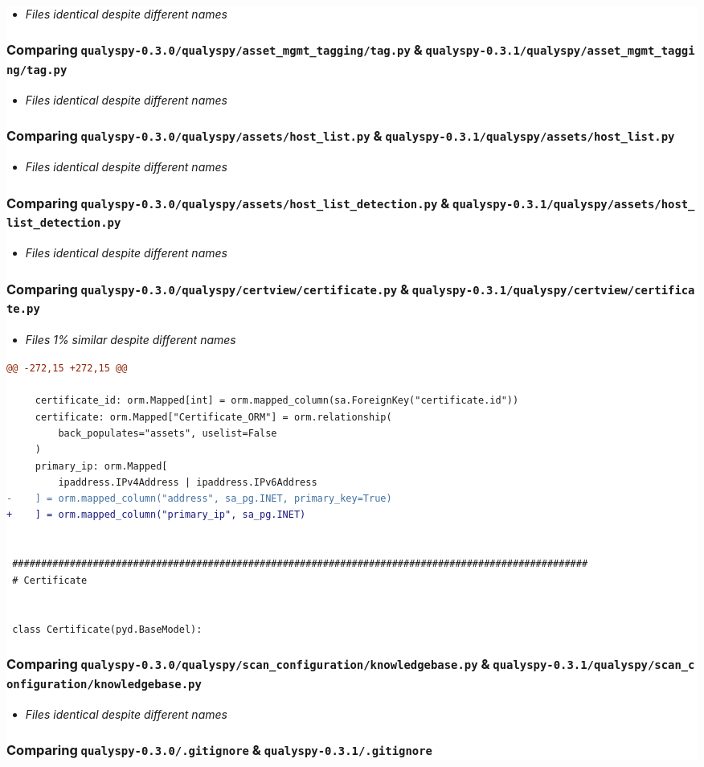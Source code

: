 * *Files identical despite different names*

### Comparing `qualyspy-0.3.0/qualyspy/asset_mgmt_tagging/tag.py` & `qualyspy-0.3.1/qualyspy/asset_mgmt_tagging/tag.py`

 * *Files identical despite different names*

### Comparing `qualyspy-0.3.0/qualyspy/assets/host_list.py` & `qualyspy-0.3.1/qualyspy/assets/host_list.py`

 * *Files identical despite different names*

### Comparing `qualyspy-0.3.0/qualyspy/assets/host_list_detection.py` & `qualyspy-0.3.1/qualyspy/assets/host_list_detection.py`

 * *Files identical despite different names*

### Comparing `qualyspy-0.3.0/qualyspy/certview/certificate.py` & `qualyspy-0.3.1/qualyspy/certview/certificate.py`

 * *Files 1% similar despite different names*

```diff
@@ -272,15 +272,15 @@
 
     certificate_id: orm.Mapped[int] = orm.mapped_column(sa.ForeignKey("certificate.id"))
     certificate: orm.Mapped["Certificate_ORM"] = orm.relationship(
         back_populates="assets", uselist=False
     )
     primary_ip: orm.Mapped[
         ipaddress.IPv4Address | ipaddress.IPv6Address
-    ] = orm.mapped_column("address", sa_pg.INET, primary_key=True)
+    ] = orm.mapped_column("primary_ip", sa_pg.INET)
 
 
 ####################################################################################################
 # Certificate
 
 
 class Certificate(pyd.BaseModel):
```

### Comparing `qualyspy-0.3.0/qualyspy/scan_configuration/knowledgebase.py` & `qualyspy-0.3.1/qualyspy/scan_configuration/knowledgebase.py`

 * *Files identical despite different names*

### Comparing `qualyspy-0.3.0/.gitignore` & `qualyspy-0.3.1/.gitignore`
